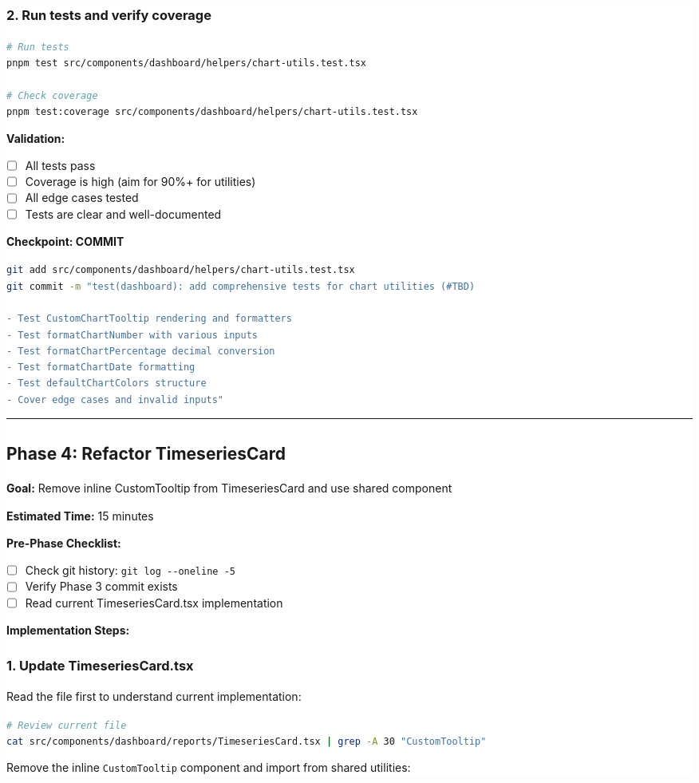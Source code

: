 ### 2. Run tests and verify coverage

```bash
# Run tests
pnpm test src/components/dashboard/helpers/chart-utils.test.tsx

# Check coverage
pnpm test:coverage src/components/dashboard/helpers/chart-utils.test.tsx
```

**Validation:**

- [ ] All tests pass
- [ ] Coverage is high (aim for 90%+ for utilities)
- [ ] All edge cases tested
- [ ] Tests are clear and well-documented

**Checkpoint: COMMIT**

```bash
git add src/components/dashboard/helpers/chart-utils.test.tsx
git commit -m "test(dashboard): add comprehensive tests for chart utilities (#TBD)

- Test CustomChartTooltip rendering and formatters
- Test formatChartNumber with various inputs
- Test formatChartPercentage decimal conversion
- Test formatChartDate formatting
- Test defaultChartColors structure
- Cover edge cases and invalid inputs"
```

---

## Phase 4: Refactor TimeseriesCard

**Goal:** Remove inline CustomTooltip from TimeseriesCard and use shared component

**Estimated Time:** 15 minutes

**Pre-Phase Checklist:**

- [ ] Check git history: `git log --oneline -5`
- [ ] Verify Phase 3 commit exists
- [ ] Read current TimeseriesCard.tsx implementation

**Implementation Steps:**

### 1. Update TimeseriesCard.tsx

Read the file first to understand current implementation:

```bash
# Review current file
cat src/components/dashboard/reports/TimeseriesCard.tsx | grep -A 30 "CustomTooltip"
```

Remove the inline `CustomTooltip` component and import from shared utilities:
